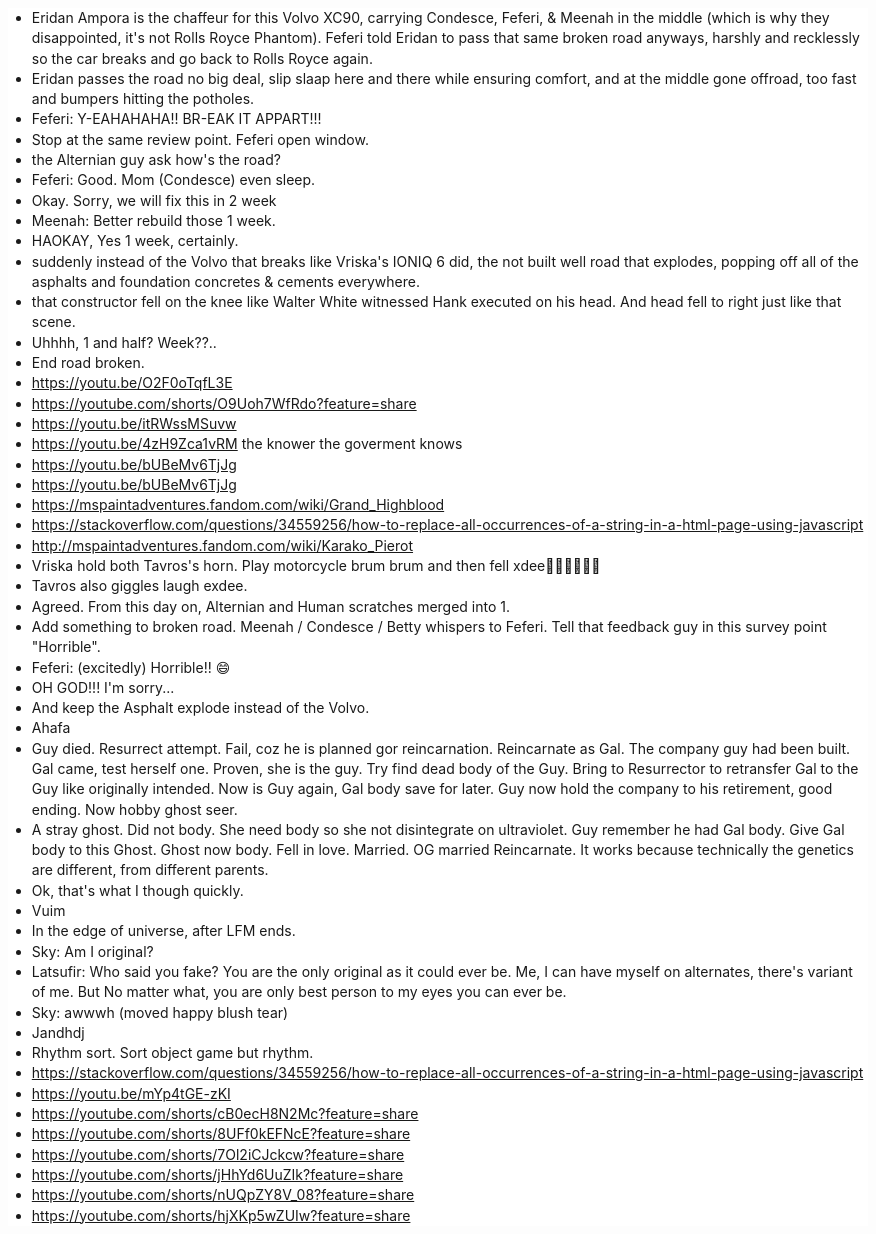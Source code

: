 - Eridan Ampora is the chaffeur for this Volvo XC90, carrying Condesce, Feferi, & Meenah in the middle (which is why they disappointed, it's not Rolls Royce Phantom). Feferi told Eridan to pass that same broken road anyways, harshly and recklessly so the car breaks and go back to Rolls Royce again.
- Eridan passes the road no big deal, slip slaap here and there while ensuring comfort, and at the middle gone offroad, too fast and bumpers hitting the potholes.
- Feferi: Y-EAHAHAHA!! BR-EAK IT APPART!!!
- Stop at the same review point. Feferi open window.
- the Alternian guy ask how's the road?
- Feferi: Good. Mom (Condesce) even sleep.
- Okay. Sorry, we will fix this in 2 week
- Meenah: Better rebuild those 1 week.
- HAOKAY, Yes 1 week, certainly.
- suddenly instead of the Volvo that breaks like Vriska's IONIQ 6 did, the not built well road that explodes, popping off all of the asphalts and foundation concretes & cements everywhere.
- that constructor fell on the knee like Walter White witnessed Hank executed on his head. And head fell to right just like that scene.
- Uhhhh, 1 and half? Week??..
- End road broken.
- https://youtu.be/O2F0oTqfL3E
- https://youtube.com/shorts/O9Uoh7WfRdo?feature=share
- https://youtu.be/itRWssMSuvw
- https://youtu.be/4zH9Zca1vRM the knower the goverment knows
- https://youtu.be/bUBeMv6TjJg
- https://youtu.be/bUBeMv6TjJg
- https://mspaintadventures.fandom.com/wiki/Grand_Highblood
- https://stackoverflow.com/questions/34559256/how-to-replace-all-occurrences-of-a-string-in-a-html-page-using-javascript
- http://mspaintadventures.fandom.com/wiki/Karako_Pierot
- Vriska hold both Tavros's horn. Play motorcycle brum brum and then fell xdee🤣🤣🤣🤣🤣🤣
- Tavros also giggles laugh exdee.
- Agreed. From this day on, Alternian and Human scratches merged into 1.
- Add something to broken road. Meenah / Condesce / Betty whispers to Feferi. Tell that feedback guy in this survey point "Horrible".
- Feferi: (excitedly) Horrible!! 😄
- OH GOD!!! I'm sorry...
- And keep the Asphalt explode instead of the Volvo.
- Ahafa
- Guy died. Resurrect attempt. Fail, coz he is planned gor reincarnation. Reincarnate as Gal. The company guy had been built. Gal came, test herself one. Proven, she is the guy. Try find dead body of the Guy. Bring to Resurrector to retransfer Gal to the Guy like originally intended. Now is Guy again, Gal body save for later. Guy now hold the company to his retirement, good ending. Now hobby ghost seer.
- A stray ghost. Did not body. She need body so she not disintegrate on ultraviolet. Guy remember he had Gal body. Give Gal body to this Ghost. Ghost now body. Fell in love. Married. OG married Reincarnate. It works because technically the genetics are different, from different parents.
- Ok, that's what I though quickly.
- Vuim
- In the edge of universe, after LFM ends.
- Sky: Am I original?
- Latsufir: Who said you fake? You are the only original as it could ever be. Me, I can have myself on alternates, there's variant of me. But No matter what, you are only best person to my eyes you can ever be.
- Sky: awwwh (moved happy blush tear)
- Jandhdj
- Rhythm sort. Sort object game but rhythm.
- https://stackoverflow.com/questions/34559256/how-to-replace-all-occurrences-of-a-string-in-a-html-page-using-javascript
- https://youtu.be/mYp4tGE-zKI
- https://youtube.com/shorts/cB0ecH8N2Mc?feature=share
- https://youtube.com/shorts/8UFf0kEFNcE?feature=share
- https://youtube.com/shorts/7Ol2iCJckcw?feature=share
- https://youtube.com/shorts/jHhYd6UuZIk?feature=share
- https://youtube.com/shorts/nUQpZY8V_08?feature=share
- https://youtube.com/shorts/hjXKp5wZUIw?feature=share